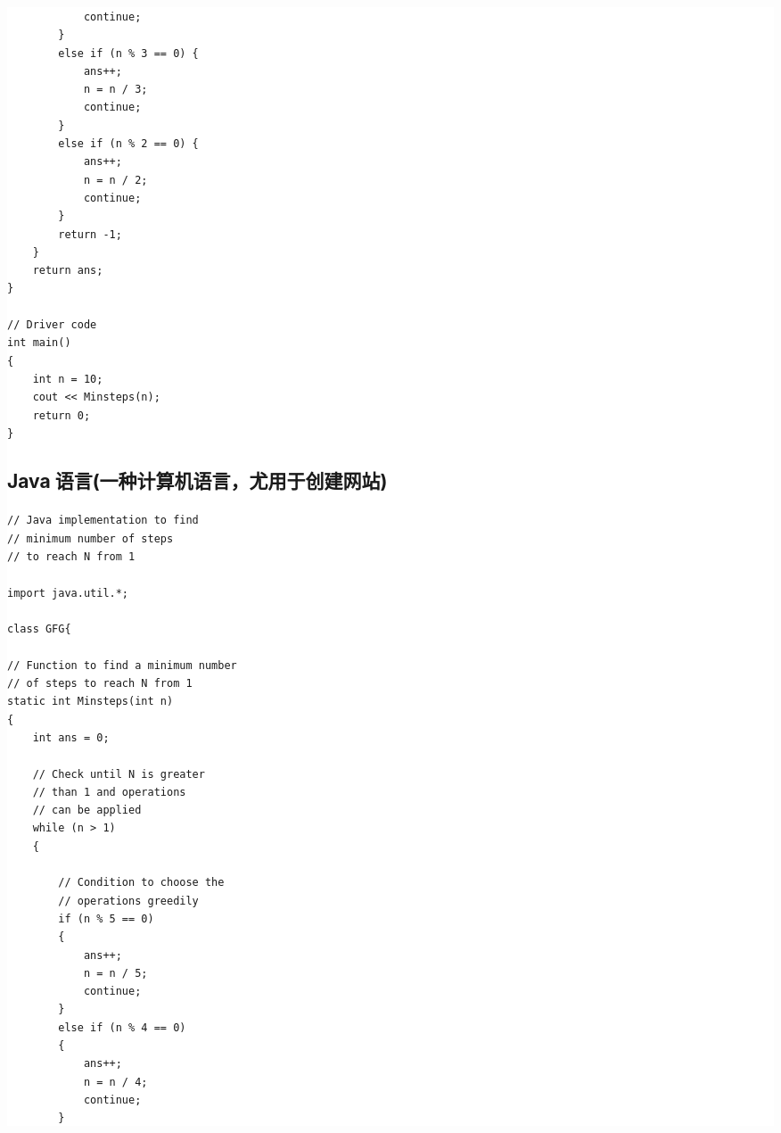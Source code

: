 ```
            continue;
        }
        else if (n % 3 == 0) {
            ans++;
            n = n / 3;
            continue;
        }
        else if (n % 2 == 0) {
            ans++;
            n = n / 2;
            continue;
        }
        return -1;
    }
    return ans;
}

// Driver code
int main()
{
    int n = 10;
    cout << Minsteps(n);
    return 0;
}
```

## Java 语言(一种计算机语言，尤用于创建网站)

```
// Java implementation to find
// minimum number of steps
// to reach N from 1

import java.util.*;

class GFG{

// Function to find a minimum number
// of steps to reach N from 1
static int Minsteps(int n)
{
    int ans = 0;

    // Check until N is greater
    // than 1 and operations
    // can be applied
    while (n > 1)
    {

        // Condition to choose the
        // operations greedily
        if (n % 5 == 0)
        {
            ans++;
            n = n / 5;
            continue;
        }
        else if (n % 4 == 0)
        {
            ans++;
            n = n / 4;
            continue;
        }
```